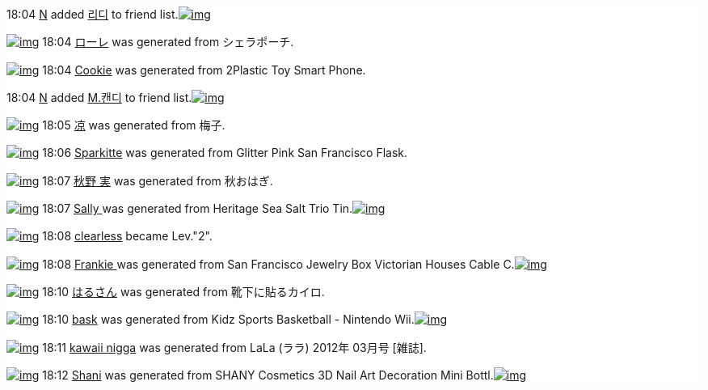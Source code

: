 18:04 [N](http://www.barcodekanojo.com/user/498708/N) added [리디](http://www.barcodekanojo.com/kanojo/2823494/%EB%A6%AC%EB%94%94) to friend list.[![img](http://www.deviantsart.com/2mdf0e9.png)](http://www.barcodekanojo.com/kanojo/2823494/%EB%A6%AC%EB%94%94)

[![img](http://www.deviantsart.com/3pns4kp.png)](http://www.barcodekanojo.com/kanojo/3188796/%E3%83%AD%E3%83%BC%E3%83%AC) 18:04 [ローレ](http://www.barcodekanojo.com/kanojo/3188796/%E3%83%AD%E3%83%BC%E3%83%AC) was generated from シェラポーチ.

[![img](http://www.deviantsart.com/2ua8jph.png)](http://www.barcodekanojo.com/kanojo/3188797/Cookie) 18:04 [Cookie](http://www.barcodekanojo.com/kanojo/3188797/Cookie) was generated from 2Plastic Toy Smart Phone.

18:04 [N](http://www.barcodekanojo.com/user/498708/N) added [M.캔디](http://www.barcodekanojo.com/kanojo/2653930/M.%EC%BA%94%EB%94%94) to friend list.[![img](http://www.deviantsart.com/2vpan4o.png)](http://www.barcodekanojo.com/kanojo/2653930/M.%EC%BA%94%EB%94%94)

[![img](http://www.deviantsart.com/39dap69.png)](http://www.barcodekanojo.com/kanojo/3188798/%E5%87%89) 18:05 [凉](http://www.barcodekanojo.com/kanojo/3188798/%E5%87%89) was generated from 梅子.

[![img](http://www.deviantsart.com/2u72ijm.png)](http://www.barcodekanojo.com/kanojo/3188799/Sparkitte) 18:06 [Sparkitte](http://www.barcodekanojo.com/kanojo/3188799/Sparkitte) was generated from Glitter Pink San Francisco Flask.

[![img](http://www.deviantsart.com/cn6gcb.png)](http://www.barcodekanojo.com/kanojo/3188800/%E7%A7%8B%E9%87%8E%20%E5%AE%9F) 18:07 [秋野 実](http://www.barcodekanojo.com/kanojo/3188800/%E7%A7%8B%E9%87%8E%20%E5%AE%9F) was generated from 秋おはぎ.

[![img](http://www.deviantsart.com/8ek0sd.png)](http://www.barcodekanojo.com/kanojo/3188801/Sally%20) 18:07 [Sally ](http://www.barcodekanojo.com/kanojo/3188801/Sally%20) was generated from Heritage Sea Salt Trio Tin.[![img](http://www.deviantsart.com/3hpotua.jpeg)](http://www.barcodekanojo.com/product_images/barcode/6007098/1417338419/50x50xHeritage,P20Sea,P20Salt,P20Trio,P20Tin.jpg,qw=88,ah=88.pagespeed.ic.CWRoCvMtvx.jpg)

[![img](http://www.deviantsart.com/2ttna2t.jpeg)](http://www.barcodekanojo.com/user/457285/clearless) 18:08 [clearless](http://www.barcodekanojo.com/user/457285/clearless) became Lev."2".

[![img](http://www.deviantsart.com/2ar4c4u.png)](http://www.barcodekanojo.com/kanojo/3188802/Frankie%20) 18:08 [Frankie ](http://www.barcodekanojo.com/kanojo/3188802/Frankie%20) was generated from San Francisco Jewelry Box Victorian Houses Cable C.[![img](http://www.deviantsart.com/3bmkttu.jpeg)](http://www.barcodekanojo.com/product_images/barcode/6007099/1417338526/San%20Francisco%20Jewelry%20Box%20Victorian%20Houses%20Cable%20C.jpg)

[![img](http://www.deviantsart.com/2egtpqd.png)](http://www.barcodekanojo.com/kanojo/3188803/%E3%81%AF%E3%82%8B%E3%81%95%E3%82%93) 18:10 [はるさん](http://www.barcodekanojo.com/kanojo/3188803/%E3%81%AF%E3%82%8B%E3%81%95%E3%82%93) was generated from 靴下に貼るカイロ.

[![img](http://www.deviantsart.com/3ja1ll9.png)](http://www.barcodekanojo.com/kanojo/3188804/bask) 18:10 [bask](http://www.barcodekanojo.com/kanojo/3188804/bask) was generated from Kidz Sports Basketball - Nintendo Wii.[![img](http://www.deviantsart.com/26a7l08.jpeg)](http://www.barcodekanojo.com/product_images/barcode/6007101/1417338596/50x50xKidz,P20Sports,P20Basketball,P20-,P20Nintendo,P20Wii.jpg,qw=88,ah=88.pagespeed.ic.O0eWoqlc0L.jpg)

[![img](http://www.deviantsart.com/29u8497.png)](http://www.barcodekanojo.com/kanojo/3188805/kawaii%20nigga) 18:11 [kawaii nigga](http://www.barcodekanojo.com/kanojo/3188805/kawaii%20nigga) was generated from LaLa (ララ) 2012年 03月号 [雑誌].

[![img](http://www.deviantsart.com/3c8n2rh.png)](http://www.barcodekanojo.com/kanojo/3188806/Shani) 18:12 [Shani](http://www.barcodekanojo.com/kanojo/3188806/Shani) was generated from SHANY Cosmetics  3D Nail Art Decoration Mini Bottl.[![img](http://www.deviantsart.com/fgok3q.jpeg)](http://www.barcodekanojo.com/product_images/barcode/6007103/1417338672/50x50xSHANY,P20Cosmetics,P20,P203D,P20Nail,P20Art,P20Decoration,P20Mini,P20Bottl.jpg,qw=88,ah=88.pagespeed.ic.3Mo5NFq9UL.jpg)
